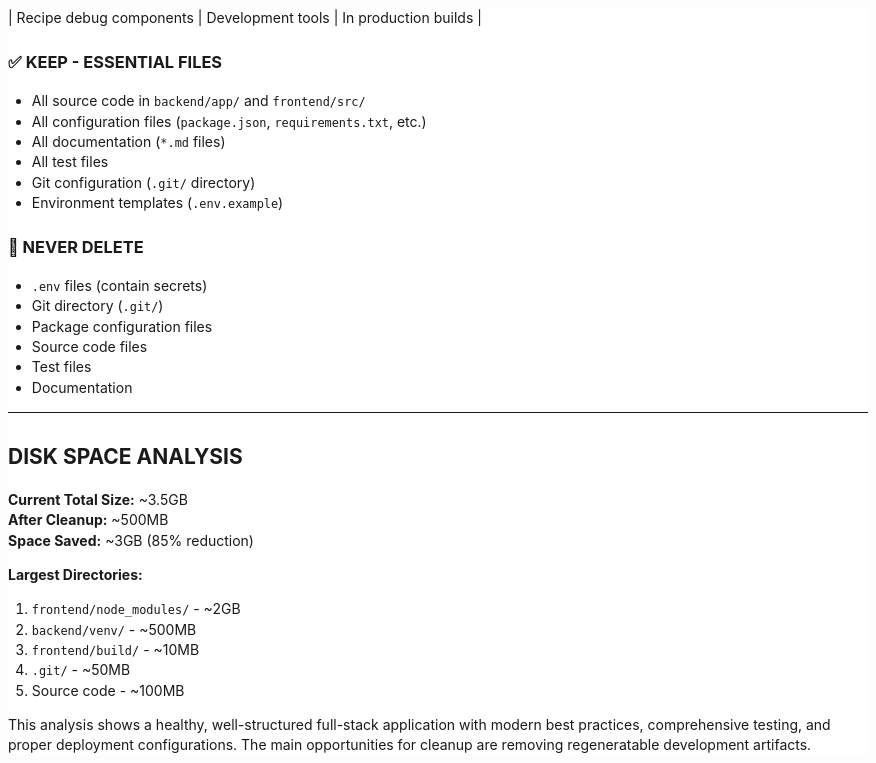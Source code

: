 | Recipe debug components | Development tools | In production builds |

### ✅ KEEP - ESSENTIAL FILES
- All source code in `backend/app/` and `frontend/src/`
- All configuration files (`package.json`, `requirements.txt`, etc.)
- All documentation (`*.md` files)
- All test files
- Git configuration (`.git/` directory)
- Environment templates (`.env.example`)

### 🚫 NEVER DELETE
- `.env` files (contain secrets)
- Git directory (`.git/`)
- Package configuration files
- Source code files
- Test files
- Documentation

---

## DISK SPACE ANALYSIS

**Current Total Size:** ~3.5GB  
**After Cleanup:** ~500MB  
**Space Saved:** ~3GB (85% reduction)

**Largest Directories:**
1. `frontend/node_modules/` - ~2GB
2. `backend/venv/` - ~500MB
3. `frontend/build/` - ~10MB
4. `.git/` - ~50MB
5. Source code - ~100MB

This analysis shows a healthy, well-structured full-stack application with modern best practices, comprehensive testing, and proper deployment configurations. The main opportunities for cleanup are removing regeneratable development artifacts.